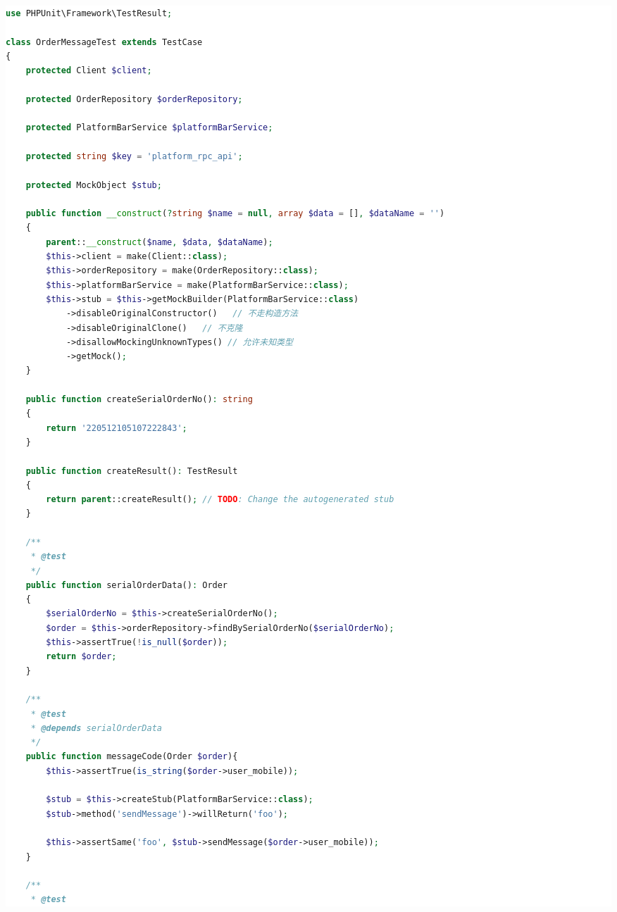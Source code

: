```php
use PHPUnit\Framework\TestResult;

class OrderMessageTest extends TestCase
{
    protected Client $client;

    protected OrderRepository $orderRepository;

    protected PlatformBarService $platformBarService;

    protected string $key = 'platform_rpc_api';

    protected MockObject $stub;

    public function __construct(?string $name = null, array $data = [], $dataName = '')
    {
        parent::__construct($name, $data, $dataName);
        $this->client = make(Client::class);
        $this->orderRepository = make(OrderRepository::class);
        $this->platformBarService = make(PlatformBarService::class);
        $this->stub = $this->getMockBuilder(PlatformBarService::class)
            ->disableOriginalConstructor()   // 不走构造方法
            ->disableOriginalClone()   // 不克隆
            ->disallowMockingUnknownTypes() // 允许未知类型
            ->getMock();
    }

    public function createSerialOrderNo(): string
    {
        return '220512105107222843';
    }

    public function createResult(): TestResult
    {
        return parent::createResult(); // TODO: Change the autogenerated stub
    }

    /**
     * @test
     */
    public function serialOrderData(): Order
    {
        $serialOrderNo = $this->createSerialOrderNo();
        $order = $this->orderRepository->findBySerialOrderNo($serialOrderNo);
        $this->assertTrue(!is_null($order));
        return $order;
    }

    /**
     * @test
     * @depends serialOrderData
     */
    public function messageCode(Order $order){
        $this->assertTrue(is_string($order->user_mobile));

        $stub = $this->createStub(PlatformBarService::class);
        $stub->method('sendMessage')->willReturn('foo');

        $this->assertSame('foo', $stub->sendMessage($order->user_mobile));
    }

    /**
     * @test
```